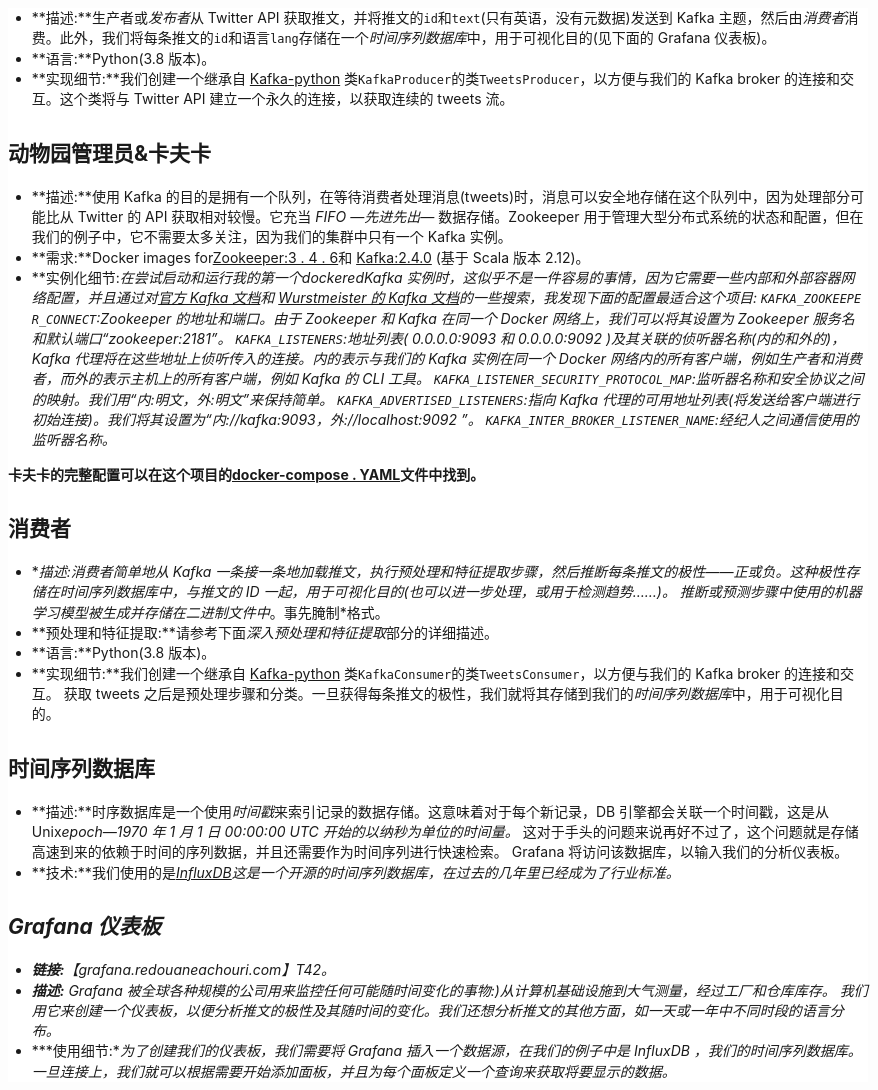 *   **描述:**生产者或*发布者*从 Twitter API 获取推文，并将推文的`id`和`text`(只有英语，没有元数据)发送到 Kafka 主题，然后由*消费者*消费。此外，我们将每条推文的`id`和语言`lang`存储在一个*时间序列数据库*中，用于可视化目的(见下面的 Grafana 仪表板)。
*   **语言:**Python(3.8 版本)。
*   **实现细节:**我们创建一个继承自 [Kafka-python](https://github.com/dpkp/kafka-python) 类`KafkaProducer`的类`TweetsProducer`，以方便与我们的 Kafka broker 的连接和交互。这个类将与 Twitter API 建立一个永久的连接，以获取连续的 tweets 流。

## 动物园管理员&卡夫卡

*   **描述:**使用 Kafka 的目的是拥有一个队列，在等待消费者处理消息(tweets)时，消息可以安全地存储在这个队列中，因为处理部分可能比从 Twitter 的 API 获取相对较慢。它充当 *FIFO —先进先出—* 数据存储。Zookeeper 用于管理大型分布式系统的状态和配置，但在我们的例子中，它不需要太多关注，因为我们的集群中只有一个 Kafka 实例。
*   **需求:**Docker images for[Zookeeper:3 . 4 . 6](https://hub.docker.com/r/wurstmeister/zookeeper)和 [Kafka:2.4.0](https://hub.docker.com/r/wurstmeister/kafka) (基于 Scala 版本 2.12)。
*   **实例化细节:**在尝试启动和运行我的第一个*dockered*Kafka 实例时，这似乎不是一件容易的事情，因为它需要一些内部和外部容器网络配置，并且通过对[官方 Kafka 文档](https://kafka.apache.org/documentation/)和 [Wurstmeister 的 Kafka 文档](https://hub.docker.com/r/wurstmeister/kafka)的一些搜索，我发现下面的配置最适合这个项目:
    `KAFKA_ZOOKEEPER_CONNECT`:Zookeeper 的地址和端口。由于 Zookeeper 和 Kafka 在同一个 Docker 网络上，我们可以将其设置为 Zookeeper 服务名和默认端口“zookeeper:2181”。
    `KAFKA_LISTENERS`:地址列表( *0.0.0.0:9093* 和 *0.0.0.0:9092* )及其关联的侦听器名称(内的*和*外的*)，Kafka 代理将在这些地址上侦听传入的连接。*内的*表示与我们的 Kafka 实例在同一个 Docker 网络内的所有客户端，例如*生产者*和*消费者*，而*外的*表示主机上的所有客户端，例如 Kafka 的 CLI 工具。
    `KAFKA_LISTENER_SECURITY_PROTOCOL_MAP`:监听器名称和安全协议之间的映射。我们用“*内:明文，外:明文”来保持简单。* `KAFKA_ADVERTISED_LISTENERS`:指向 Kafka 代理的可用地址列表(将发送给客户端进行初始连接)。我们将其设置为“*内://kafka:9093，外://localhost:9092* ”。
    `KAFKA_INTER_BROKER_LISTENER_NAME`:经纪人之间通信使用的监听器名称。*

**卡夫卡的完整配置可以在这个项目的**[**docker-compose . YAML**](https://github.com/redouane-dev/twitter-sentiment-analysis/blob/master/docker-compose.yaml)**文件中找到。**

## 消费者

*   **描述:***消费者*简单地从 Kafka 一条接一条地加载推文，执行预处理和特征提取步骤，然后推断每条推文的极性——正或负。这种极性存储在*时间序列数据库*中，与推文的 ID 一起，用于可视化目的(也可以进一步处理，或用于检测趋势……)。
    推断或预测步骤中使用的机器学习模型被生成并存储在二进制文件中*。事先腌制*格式。
*   **预处理和特征提取:**请参考下面*深入预处理和特征提取*部分的详细描述。
*   **语言:**Python(3.8 版本)。
*   **实现细节:**我们创建一个继承自 [Kafka-python](https://github.com/dpkp/kafka-python) 类`KafkaConsumer`的类`TweetsConsumer`，以方便与我们的 Kafka broker 的连接和交互。
    获取 tweets 之后是预处理步骤和分类。一旦获得每条推文的极性，我们就将其存储到我们的*时间序列数据库*中，用于可视化目的。

## 时间序列数据库

*   **描述:**时序数据库是一个使用*时间戳*来索引记录的数据存储。这意味着对于每个新记录，DB 引擎都会关联一个时间戳，这是从 Unix*epoch—1970 年 1 月 1 日 00:00:00 UTC 开始的以纳秒为单位的时间量。* 这对于手头的问题来说再好不过了，这个问题就是存储高速到来的依赖于时间的序列数据，并且还需要作为时间序列进行快速检索。
    Grafana 将访问该数据库，以输入我们的分析仪表板。
*   **技术:**我们使用的是[*InfluxDB*](https://www.influxdata.com/products/influxdb-overview/)*这是一个开源的时间序列数据库，在过去的几年里已经成为了行业标准。*

## *Grafana 仪表板*

*   ***链接:**【grafana.redouaneachouri.com】T42。*
*   ***描述:** Grafana 被全球各种规模的公司用来监控任何可能随时间变化的事物:)从计算机基础设施到大气测量，经过工厂和仓库库存。
    我们用它来创建一个仪表板，以便分析推文的极性及其随时间的变化。我们还想分析推文的其他方面，如一天或一年中不同时段的语言分布。*
*   ***使用细节:**为了创建我们的仪表板，我们需要将 Grafana 插入一个数据源，在我们的例子中是 *InfluxDB* ，我们的时间序列数据库。一旦连接上，我们就可以根据需要开始添加面板，并且为每个面板定义一个查询来获取将要显示的数据。*
